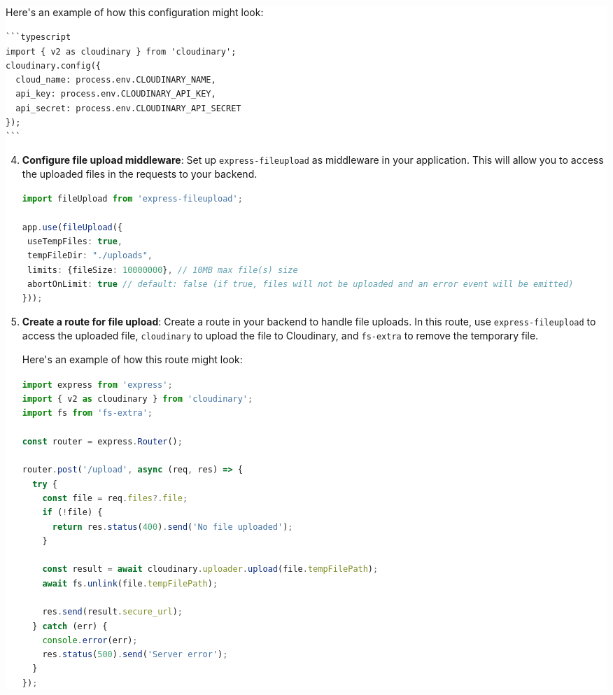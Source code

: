    Here's an example of how this configuration might look:

    ```typescript
    import { v2 as cloudinary } from 'cloudinary';
    cloudinary.config({
      cloud_name: process.env.CLOUDINARY_NAME,
      api_key: process.env.CLOUDINARY_API_KEY,
      api_secret: process.env.CLOUDINARY_API_SECRET
    });
    ```

4. **Configure file upload middleware**: Set up `express-fileupload` as middleware in your application. This will allow you to access the uploaded files in the requests to your backend.

    ```ts
    import fileUpload from 'express-fileupload';
      
    app.use(fileUpload({
     useTempFiles: true,
     tempFileDir: "./uploads",
     limits: {fileSize: 10000000}, // 10MB max file(s) size
     abortOnLimit: true // default: false (if true, files will not be uploaded and an error event will be emitted)
    }));
    ```

5. **Create a route for file upload**: Create a route in your backend to handle file uploads. In this route, use `express-fileupload` to access the uploaded file, `cloudinary` to upload the file to Cloudinary, and `fs-extra` to remove the temporary file.

   Here's an example of how this route might look:

    ```ts
    import express from 'express';
    import { v2 as cloudinary } from 'cloudinary';
    import fs from 'fs-extra';

    const router = express.Router();

    router.post('/upload', async (req, res) => {
      try {
        const file = req.files?.file;
        if (!file) {
          return res.status(400).send('No file uploaded');
        }

        const result = await cloudinary.uploader.upload(file.tempFilePath);
        await fs.unlink(file.tempFilePath);

        res.send(result.secure_url);
      } catch (err) {
        console.error(err);
        res.status(500).send('Server error');
      }
    });
